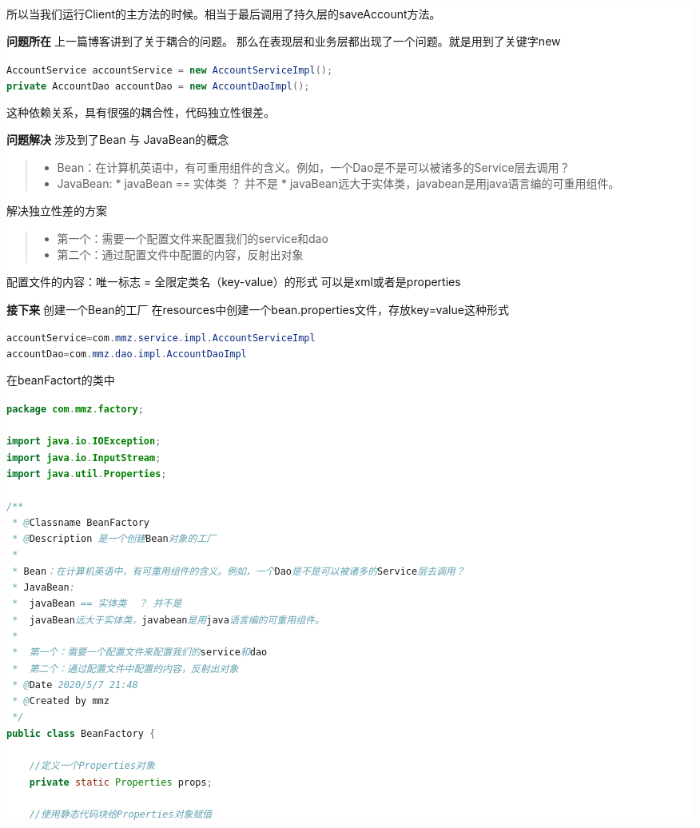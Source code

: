 ```java

```
所以当我们运行Client的主方法的时候。相当于最后调用了持久层的saveAccount方法。

**问题所在**
上一篇博客讲到了关于耦合的问题。
那么在表现层和业务层都出现了一个问题。就是用到了关键字new

```java
AccountService accountService = new AccountServiceImpl();
private AccountDao accountDao = new AccountDaoImpl();
```

这种依赖关系，具有很强的耦合性，代码独立性很差。


**问题解决**
涉及到了Bean 与 JavaBean的概念

> * Bean：在计算机英语中，有可重用组件的含义。例如，一个Dao是不是可以被诸多的Service层去调用？
>  * JavaBean:  *  javaBean == 实体类  ？ 并不是  * 
> javaBean远大于实体类，javabean是用java语言编的可重用组件。

解决独立性差的方案

>  *  第一个：需要一个配置文件来配置我们的service和dao
>  *  第二个：通过配置文件中配置的内容，反射出对象

配置文件的内容：唯一标志 = 全限定类名（key-value）的形式
可以是xml或者是properties


**接下来**
创建一个Bean的工厂
在resources中创建一个bean.properties文件，存放key=value这种形式

```java
accountService=com.mmz.service.impl.AccountServiceImpl
accountDao=com.mmz.dao.impl.AccountDaoImpl
```


在beanFactort的类中

```java
package com.mmz.factory;

import java.io.IOException;
import java.io.InputStream;
import java.util.Properties;

/**
 * @Classname BeanFactory
 * @Description 是一个创建Bean对象的工厂
 *
 * Bean：在计算机英语中，有可重用组件的含义。例如，一个Dao是不是可以被诸多的Service层去调用？
 * JavaBean:
 *  javaBean == 实体类  ？ 并不是
 *  javaBean远大于实体类，javabean是用java语言编的可重用组件。
 *
 *  第一个：需要一个配置文件来配置我们的service和dao
 *  第二个：通过配置文件中配置的内容，反射出对象
 * @Date 2020/5/7 21:48
 * @Created by mmz
 */
public class BeanFactory {

    //定义一个Properties对象
    private static Properties props;

    //使用静态代码块给Properties对象赋值
```